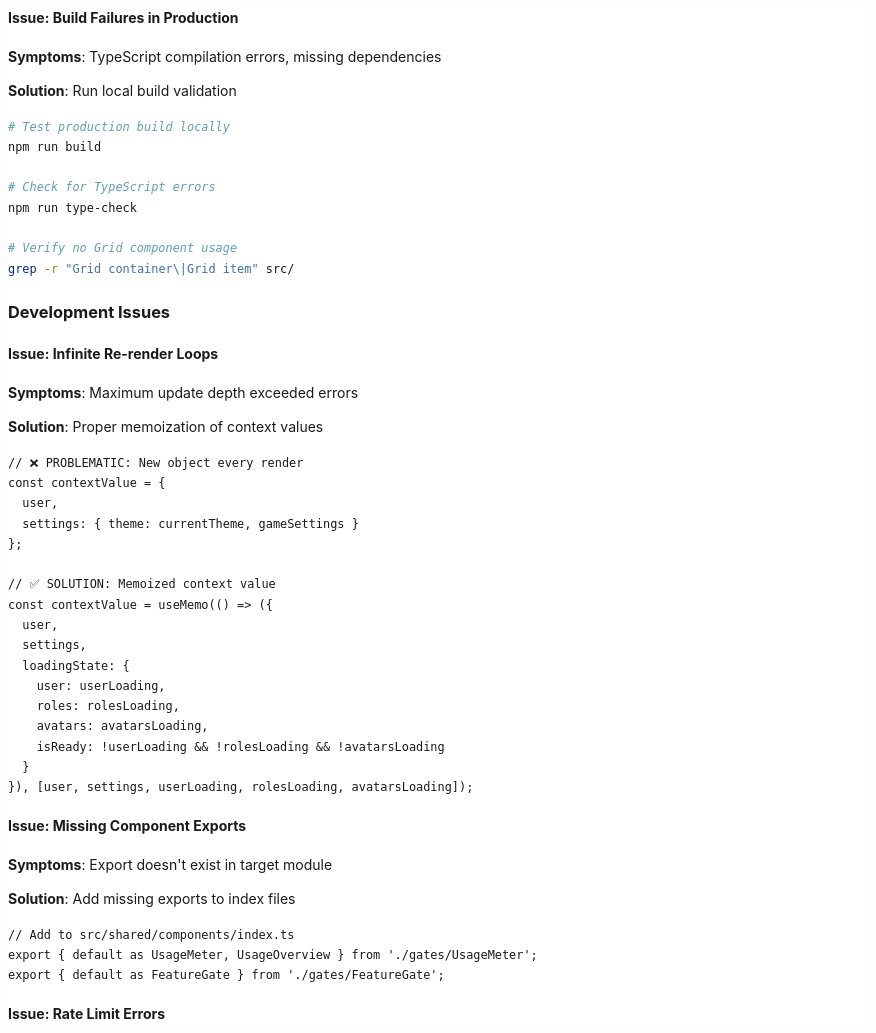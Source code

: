 #### **Issue: Build Failures in Production**

**Symptoms**: TypeScript compilation errors, missing dependencies

**Solution**: Run local build validation
```bash
# Test production build locally
npm run build

# Check for TypeScript errors
npm run type-check

# Verify no Grid component usage
grep -r "Grid container\|Grid item" src/
```

### Development Issues

#### **Issue: Infinite Re-render Loops**

**Symptoms**: Maximum update depth exceeded errors

**Solution**: Proper memoization of context values
```tsx
// ❌ PROBLEMATIC: New object every render
const contextValue = {
  user,
  settings: { theme: currentTheme, gameSettings }
};

// ✅ SOLUTION: Memoized context value
const contextValue = useMemo(() => ({
  user,
  settings,
  loadingState: {
    user: userLoading,
    roles: rolesLoading,
    avatars: avatarsLoading,
    isReady: !userLoading && !rolesLoading && !avatarsLoading
  }
}), [user, settings, userLoading, rolesLoading, avatarsLoading]);
```

#### **Issue: Missing Component Exports**

**Symptoms**: Export doesn't exist in target module

**Solution**: Add missing exports to index files
```tsx
// Add to src/shared/components/index.ts
export { default as UsageMeter, UsageOverview } from './gates/UsageMeter';
export { default as FeatureGate } from './gates/FeatureGate';
```

#### **Issue: Rate Limit Errors**

